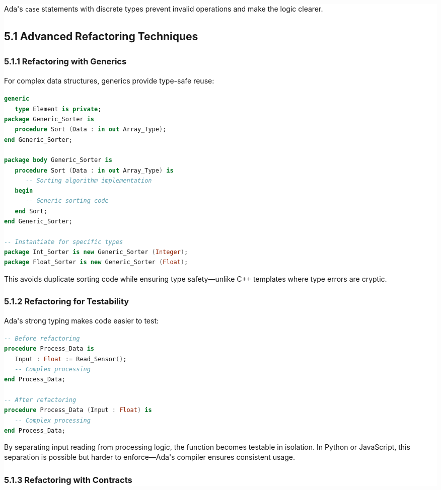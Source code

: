 Ada's `case` statements with discrete types prevent invalid operations and make the logic clearer.

## 5.1 Advanced Refactoring Techniques

### 5.1.1 Refactoring with Generics

For complex data structures, generics provide type-safe reuse:

```ada
generic
   type Element is private;
package Generic_Sorter is
   procedure Sort (Data : in out Array_Type);
end Generic_Sorter;

package body Generic_Sorter is
   procedure Sort (Data : in out Array_Type) is
      -- Sorting algorithm implementation
   begin
      -- Generic sorting code
   end Sort;
end Generic_Sorter;

-- Instantiate for specific types
package Int_Sorter is new Generic_Sorter (Integer);
package Float_Sorter is new Generic_Sorter (Float);
```

This avoids duplicate sorting code while ensuring type safety—unlike C++ templates where type errors are cryptic.

### 5.1.2 Refactoring for Testability

Ada's strong typing makes code easier to test:

```ada
-- Before refactoring
procedure Process_Data is
   Input : Float := Read_Sensor();
   -- Complex processing
end Process_Data;

-- After refactoring
procedure Process_Data (Input : Float) is
   -- Complex processing
end Process_Data;
```

By separating input reading from processing logic, the function becomes testable in isolation. In Python or JavaScript, this separation is possible but harder to enforce—Ada's compiler ensures consistent usage.

### 5.1.3 Refactoring with Contracts
